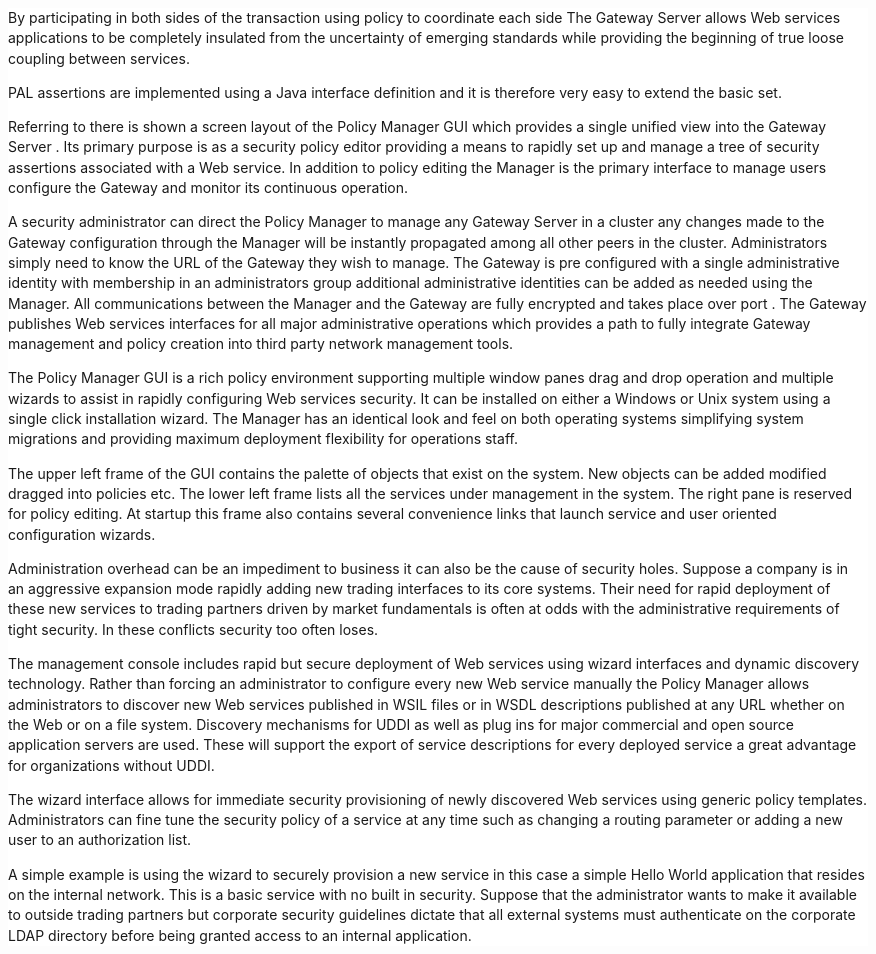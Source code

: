 By participating in both sides of the transaction using policy to coordinate each side The Gateway Server allows Web services applications to be completely insulated from the uncertainty of emerging standards while providing the beginning of true loose coupling between services.

PAL assertions are implemented using a Java interface definition and it is therefore very easy to extend the basic set.

Referring to there is shown a screen layout of the Policy Manager GUI which provides a single unified view into the Gateway Server . Its primary purpose is as a security policy editor providing a means to rapidly set up and manage a tree of security assertions associated with a Web service. In addition to policy editing the Manager is the primary interface to manage users configure the Gateway and monitor its continuous operation.

A security administrator can direct the Policy Manager to manage any Gateway Server in a cluster any changes made to the Gateway configuration through the Manager will be instantly propagated among all other peers in the cluster. Administrators simply need to know the URL of the Gateway they wish to manage. The Gateway is pre configured with a single administrative identity with membership in an administrators group additional administrative identities can be added as needed using the Manager. All communications between the Manager and the Gateway are fully encrypted and takes place over port . The Gateway publishes Web services interfaces for all major administrative operations which provides a path to fully integrate Gateway management and policy creation into third party network management tools.

The Policy Manager GUI is a rich policy environment supporting multiple window panes drag and drop operation and multiple wizards to assist in rapidly configuring Web services security. It can be installed on either a Windows or Unix system using a single click installation wizard. The Manager has an identical look and feel on both operating systems simplifying system migrations and providing maximum deployment flexibility for operations staff.

The upper left frame of the GUI contains the palette of objects that exist on the system. New objects can be added modified dragged into policies etc. The lower left frame lists all the services under management in the system. The right pane is reserved for policy editing. At startup this frame also contains several convenience links that launch service and user oriented configuration wizards.

Administration overhead can be an impediment to business it can also be the cause of security holes. Suppose a company is in an aggressive expansion mode rapidly adding new trading interfaces to its core systems. Their need for rapid deployment of these new services to trading partners driven by market fundamentals is often at odds with the administrative requirements of tight security. In these conflicts security too often loses.

The management console includes rapid but secure deployment of Web services using wizard interfaces and dynamic discovery technology. Rather than forcing an administrator to configure every new Web service manually the Policy Manager allows administrators to discover new Web services published in WSIL files or in WSDL descriptions published at any URL whether on the Web or on a file system. Discovery mechanisms for UDDI as well as plug ins for major commercial and open source application servers are used. These will support the export of service descriptions for every deployed service a great advantage for organizations without UDDI.

The wizard interface allows for immediate security provisioning of newly discovered Web services using generic policy templates. Administrators can fine tune the security policy of a service at any time such as changing a routing parameter or adding a new user to an authorization list.

A simple example is using the wizard to securely provision a new service in this case a simple Hello World application that resides on the internal network. This is a basic service with no built in security. Suppose that the administrator wants to make it available to outside trading partners but corporate security guidelines dictate that all external systems must authenticate on the corporate LDAP directory before being granted access to an internal application.
